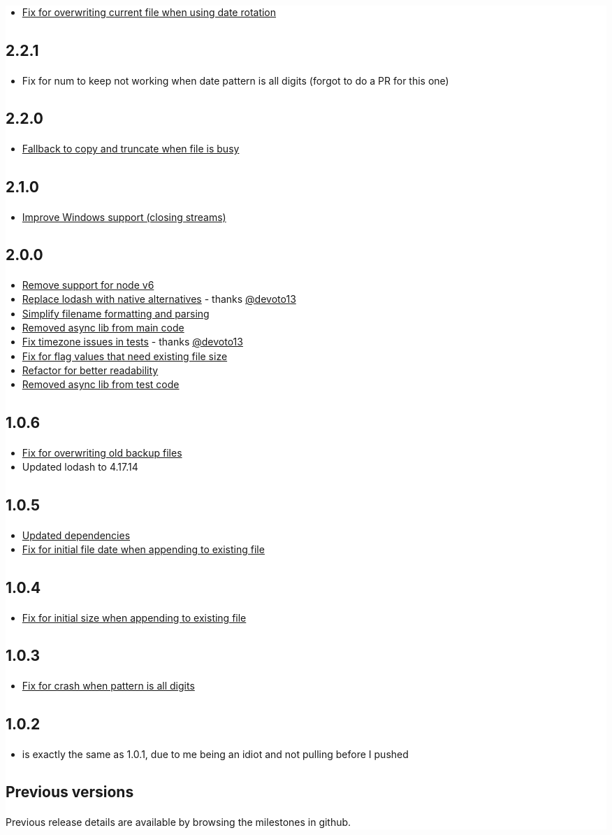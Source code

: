 - [Fix for overwriting current file when using date rotation](https://github.com/log4js-node/streamroller/pull/54)

## 2.2.1

- Fix for num to keep not working when date pattern is all digits (forgot to do a PR for this one)

## 2.2.0

- [Fallback to copy and truncate when file is busy](https://github.com/log4js-node/streamroller/pull/53)

## 2.1.0

- [Improve Windows support (closing streams)](https://github.com/log4js-node/streamroller/pull/52)

## 2.0.0

- [Remove support for node v6](https://github.com/log4js-node/streamroller/pull/44)
- [Replace lodash with native alternatives](https://github.com/log4js-node/streamroller/pull/45) - thanks [@devoto13](https://github.com/devoto13)
- [Simplify filename formatting and parsing](https://github.com/log4js-node/streamroller/pull/46)
- [Removed async lib from main code](https://github.com/log4js-node/streamroller/pull/47)
- [Fix timezone issues in tests](https://github.com/log4js-node/streamroller/pull/48) - thanks [@devoto13](https://github.com/devoto13)
- [Fix for flag values that need existing file size](https://github.com/log4js-node/streamroller/pull/49)
- [Refactor for better readability](https://github.com/log4js-node/streamroller/pull/50)
- [Removed async lib from test code](https://github.com/log4js-node/streamroller/pull/51)

## 1.0.6

- [Fix for overwriting old backup files](https://github.com/log4js-node/streamroller/pull/43)
- Updated lodash to 4.17.14

## 1.0.5

- [Updated dependencies](https://github.com/log4js-node/streamroller/pull/38)
- [Fix for initial file date when appending to existing file](https://github.com/log4js-node/streamroller/pull/40)

## 1.0.4

- [Fix for initial size when appending to existing file](https://github.com/log4js-node/streamroller/pull/35)

## 1.0.3

- [Fix for crash when pattern is all digits](https://github.com/log4js-node/streamroller/pull/33)

## 1.0.2

- is exactly the same as 1.0.1, due to me being an idiot and not pulling before I pushed

## Previous versions

Previous release details are available by browsing the milestones in github.
